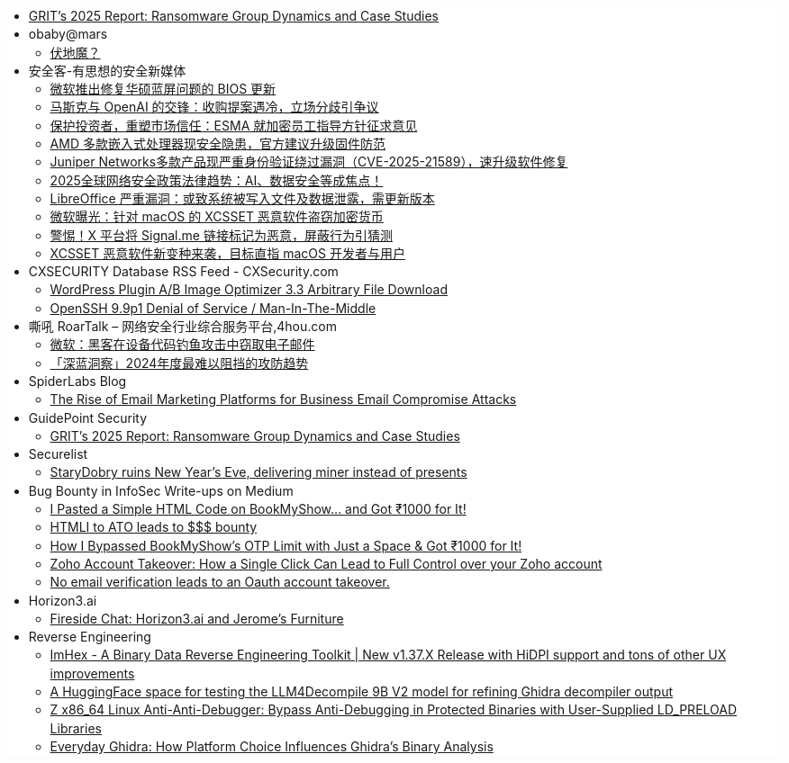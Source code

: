   - [GRIT’s 2025 Report: Ransomware Group Dynamics and Case Studies](https://securityboulevard.com/2025/02/grits-2025-report-ransomware-group-dynamics-and-case-studies/)
- obaby@mars
  - [伏地魔？](https://h4ck.org.cn/2025/02/19333)
- 安全客-有思想的安全新媒体
  - [微软推出修复华硕蓝屏问题的 BIOS 更新](https://www.anquanke.com/post/id/304455)
  - [马斯克与 OpenAI 的交锋：收购提案遇冷，立场分歧引争议](https://www.anquanke.com/post/id/304451)
  - [保护投资者，重塑市场信任：ESMA 就加密员工指导方针征求意见](https://www.anquanke.com/post/id/304441)
  - [AMD 多款嵌入式处理器现安全隐患，官方建议升级固件防范](https://www.anquanke.com/post/id/304437)
  - [Juniper Networks多款产品现严重身份验证绕过漏洞（CVE-2025-21589），速升级软件修复](https://www.anquanke.com/post/id/304433)
  - [2025全球网络安全政策法律趋势：AI、数据安全等成焦点！](https://www.anquanke.com/post/id/304429)
  - [LibreOffice 严重漏洞：或致系统被写入文件及数据泄露，需更新版本](https://www.anquanke.com/post/id/304422)
  - [微软曝光：针对 macOS 的 XCSSET 恶意软件盗窃加密货币](https://www.anquanke.com/post/id/304417)
  - [警惕！X 平台将 Signal.me 链接标记为恶意，屏蔽行为引猜测](https://www.anquanke.com/post/id/304411)
  - [XCSSET 恶意软件新变种来袭，目标直指 macOS 开发者与用户](https://www.anquanke.com/post/id/304407)
- CXSECURITY Database RSS Feed - CXSecurity.com
  - [WordPress Plugin A/B Image Optimizer 3.3 Arbitrary File Download](https://cxsecurity.com/issue/WLB-2025020009)
  - [OpenSSH 9.9p1 Denial of Service / Man-In-The-Middle](https://cxsecurity.com/issue/WLB-2025020008)
- 嘶吼 RoarTalk – 网络安全行业综合服务平台,4hou.com
  - [微软：黑客在设备代码钓鱼攻击中窃取电子邮件](https://www.4hou.com/posts/wxxX)
  - [「深蓝洞察」2024年度最难以阻挡的攻防趋势](https://www.4hou.com/posts/l00j)
- SpiderLabs Blog
  - [The Rise of Email Marketing Platforms for Business Email Compromise Attacks](https://www.trustwave.com/en-us/resources/blogs/spiderlabs-blog/the-rise-of-email-marketing-platforms-for-business-email-compromise-attacks/)
- GuidePoint Security
  - [GRIT’s 2025 Report: Ransomware Group Dynamics and Case Studies](https://www.guidepointsecurity.com/blog/grit-2025-ransomware-group-dynamics-and-case-studies-understanding-the-threat-landscape/)
- Securelist
  - [StaryDobry ruins New Year’s Eve, delivering miner instead of presents](https://securelist.com/starydobry-campaign-spreads-xmrig-miner-via-torrents/115509/)
- Bug Bounty in InfoSec Write-ups on Medium
  - [I Pasted a Simple HTML Code on BookMyShow… and Got ₹1000 for It!](https://infosecwriteups.com/i-pasted-a-simple-html-code-on-bookmyshow-and-got-1000-for-it-26313f0e2115?source=rss----7b722bfd1b8d--bug_bounty)
  - [HTMLI to ATO leads to $$$ bounty](https://infosecwriteups.com/htmli-to-ato-leads-to-bounty-9725cb23a67c?source=rss----7b722bfd1b8d--bug_bounty)
  - [How I Bypassed BookMyShow’s OTP Limit with Just a Space & Got ₹1000 for It!](https://infosecwriteups.com/how-i-bypassed-bookmyshows-otp-limit-with-just-a-space-got-1000-for-it-70eab29fb6aa?source=rss----7b722bfd1b8d--bug_bounty)
  - [Zoho Account Takeover: How a Single Click Can Lead to Full Control over your Zoho account](https://infosecwriteups.com/zoho-account-takeover-how-a-single-click-can-lead-to-full-control-over-your-zoho-account-cd6f0c245272?source=rss----7b722bfd1b8d--bug_bounty)
  - [No email verification leads to an Oauth account takeover.](https://infosecwriteups.com/no-email-verification-leads-to-an-oauth-account-takeover-02eb30496939?source=rss----7b722bfd1b8d--bug_bounty)
- Horizon3.ai
  - [Fireside Chat: Horizon3.ai and Jerome’s Furniture](https://www.horizon3.ai/intelligence/webinars/fireside-chat-horizon3-ai-and-jeromes-furniture/)
- Reverse Engineering
  - [ImHex - A Binary Data Reverse Engineering Toolkit | New v1.37.X Release with HiDPI support and tons of other UX improvements](https://www.reddit.com/r/ReverseEngineering/comments/1isddf7/imhex_a_binary_data_reverse_engineering_toolkit/)
  - [A HuggingFace space for testing the LLM4Decompile 9B V2 model for refining Ghidra decompiler output](https://www.reddit.com/r/ReverseEngineering/comments/1isegar/a_huggingface_space_for_testing_the_llm4decompile/)
  - [Z x86_64 Linux Anti-Anti-Debugger: Bypass Anti-Debugging in Protected Binaries with User-Supplied LD_PRELOAD Libraries](https://www.reddit.com/r/ReverseEngineering/comments/1isnvsn/z_x86_64_linux_antiantidebugger_bypass/)
  - [Everyday Ghidra: How Platform Choice Influences Ghidra’s Binary Analysis](https://www.reddit.com/r/ReverseEngineering/comments/1isfze3/everyday_ghidra_how_platform_choice_influences/)